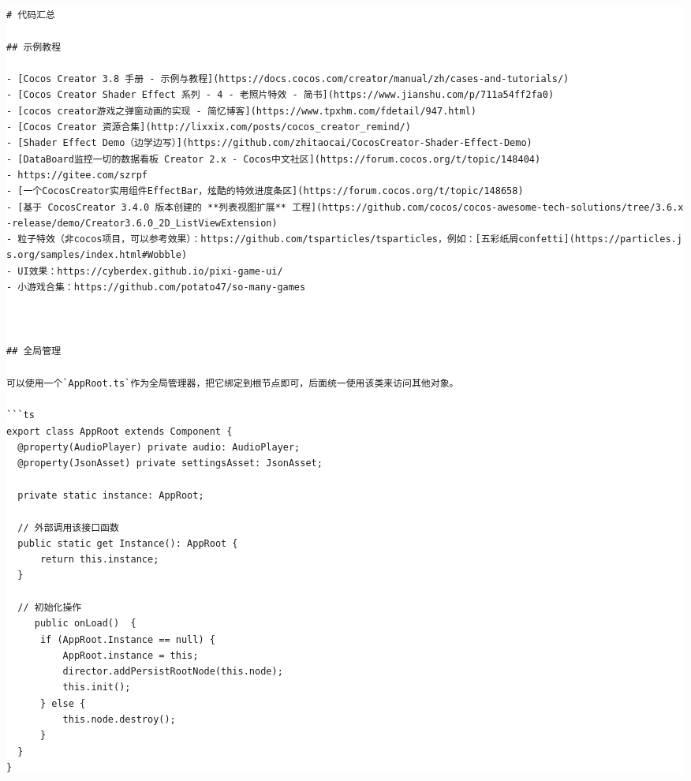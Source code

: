```
# 代码汇总

## 示例教程

- [Cocos Creator 3.8 手册 - 示例与教程](https://docs.cocos.com/creator/manual/zh/cases-and-tutorials/)
- [Cocos Creator Shader Effect 系列 - 4 - 老照片特效 - 简书](https://www.jianshu.com/p/711a54ff2fa0)
- [cocos creator游戏之弹窗动画的实现 - 简忆博客](https://www.tpxhm.com/fdetail/947.html)
- [Cocos Creator 资源合集](http://lixxix.com/posts/cocos_creator_remind/)
- [Shader Effect Demo（边学边写）](https://github.com/zhitaocai/CocosCreator-Shader-Effect-Demo)
- [DataBoard监控一切的数据看板 Creator 2.x - Cocos中文社区](https://forum.cocos.org/t/topic/148404)
- https://gitee.com/szrpf
- [一个CocosCreator实用组件EffectBar，炫酷的特效进度条区](https://forum.cocos.org/t/topic/148658)
- [基于 CocosCreator 3.4.0 版本创建的 **列表视图扩展** 工程](https://github.com/cocos/cocos-awesome-tech-solutions/tree/3.6.x-release/demo/Creator3.6.0_2D_ListViewExtension)
- 粒子特效（非cocos项目，可以参考效果）：https://github.com/tsparticles/tsparticles，例如：[五彩纸屑confetti](https://particles.js.org/samples/index.html#Wobble)
- UI效果：https://cyberdex.github.io/pixi-game-ui/
- 小游戏合集：https://github.com/potato47/so-many-games



## 全局管理

可以使用一个`AppRoot.ts`作为全局管理器，把它绑定到根节点即可，后面统一使用该类来访问其他对象。

```ts
export class AppRoot extends Component {
  @property(AudioPlayer) private audio: AudioPlayer;
  @property(JsonAsset) private settingsAsset: JsonAsset;

  private static instance: AppRoot;

  // 外部调用该接口函数
  public static get Instance(): AppRoot {
      return this.instance;
  }

  // 初始化操作
     public onLoad()  {
      if (AppRoot.Instance == null) {
          AppRoot.instance = this;
          director.addPersistRootNode(this.node);
          this.init();
      } else {
          this.node.destroy();
      }
  }
}
```



